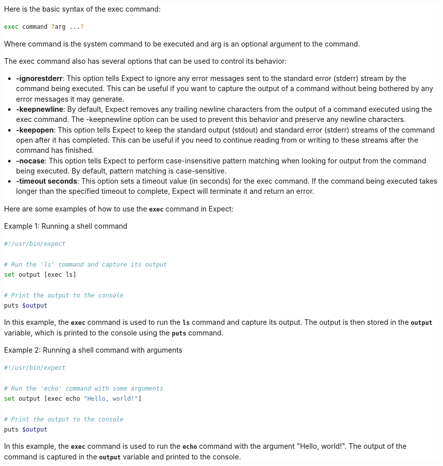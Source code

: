 Here is the basic syntax of the exec command:

```bash
exec command ?arg ...?
```

Where command is the system command to be executed and arg is an optional argument to the command.

The exec command also has several options that can be used to control its behavior:

- **-ignorestderr**: This option tells Expect to ignore any error messages sent to the standard error (stderr) stream by the command being executed. This can be useful if you want to capture the output of a command without being bothered by any error messages it may generate.
- **-keepnewline**: By default, Expect removes any trailing newline characters from the output of a command executed using the exec command. The -keepnewline option can be used to prevent this behavior and preserve any newline characters.
- **-keepopen**: This option tells Expect to keep the standard output (stdout) and standard error (stderr) streams of the command open after it has completed. This can be useful if you need to continue reading from or writing to these streams after the command has finished.
- **-nocase**: This option tells Expect to perform case-insensitive pattern matching when looking for output from the command being executed. By default, pattern matching is case-sensitive.
- **-timeout seconds**: This option sets a timeout value (in seconds) for the exec command. If the command being executed takes longer than the specified timeout to complete, Expect will terminate it and return an error.

Here are some examples of how to use the **`exec`** command in Expect:

Example 1: Running a shell command

```bash
#!/usr/bin/expect

# Run the 'ls' command and capture its output
set output [exec ls]

# Print the output to the console
puts $output
```

In this example, the **`exec`** command is used to run the **`ls`** command and capture its output. The output is then stored in the **`output`** variable, which is printed to the console using the **`puts`** command.

Example 2: Running a shell command with arguments

```bash
#!/usr/bin/expect

# Run the 'echo' command with some arguments
set output [exec echo "Hello, world!"]

# Print the output to the console
puts $output
```

In this example, the **`exec`** command is used to run the **`echo`** command with the argument "Hello, world!". The output of the command is captured in the **`output`** variable and printed to the console.
